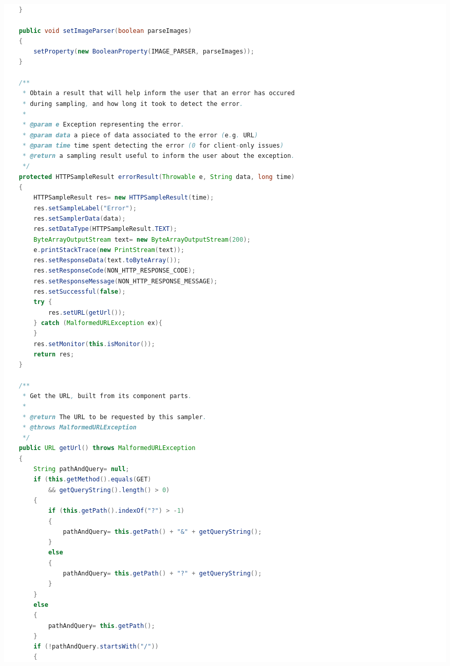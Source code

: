 ```java
    }

    public void setImageParser(boolean parseImages)
    {
        setProperty(new BooleanProperty(IMAGE_PARSER, parseImages));
    }

    /**
     * Obtain a result that will help inform the user that an error has occured
     * during sampling, and how long it took to detect the error.
     * 
     * @param e Exception representing the error.
     * @param data a piece of data associated to the error (e.g. URL)
     * @param time time spent detecting the error (0 for client-only issues)
     * @return a sampling result useful to inform the user about the exception.
     */
    protected HTTPSampleResult errorResult(Throwable e, String data, long time)
    {
        HTTPSampleResult res= new HTTPSampleResult(time);
        res.setSampleLabel("Error");
        res.setSamplerData(data);
        res.setDataType(HTTPSampleResult.TEXT);
        ByteArrayOutputStream text= new ByteArrayOutputStream(200);
        e.printStackTrace(new PrintStream(text));
        res.setResponseData(text.toByteArray());
        res.setResponseCode(NON_HTTP_RESPONSE_CODE);
        res.setResponseMessage(NON_HTTP_RESPONSE_MESSAGE);
        res.setSuccessful(false);
        try {
			res.setURL(getUrl());
        } catch (MalformedURLException ex){
        }
        res.setMonitor(this.isMonitor());
        return res;
    }

    /**
     * Get the URL, built from its component parts.
     * 
     * @return The URL to be requested by this sampler.
     * @throws MalformedURLException
     */
    public URL getUrl() throws MalformedURLException
    {
        String pathAndQuery= null;
        if (this.getMethod().equals(GET)
            && getQueryString().length() > 0)
        {
            if (this.getPath().indexOf("?") > -1)
            {
                pathAndQuery= this.getPath() + "&" + getQueryString();
            }
            else
            {
                pathAndQuery= this.getPath() + "?" + getQueryString();
            }
        }
        else
        {
            pathAndQuery= this.getPath();
        }
        if (!pathAndQuery.startsWith("/"))
        {
```
